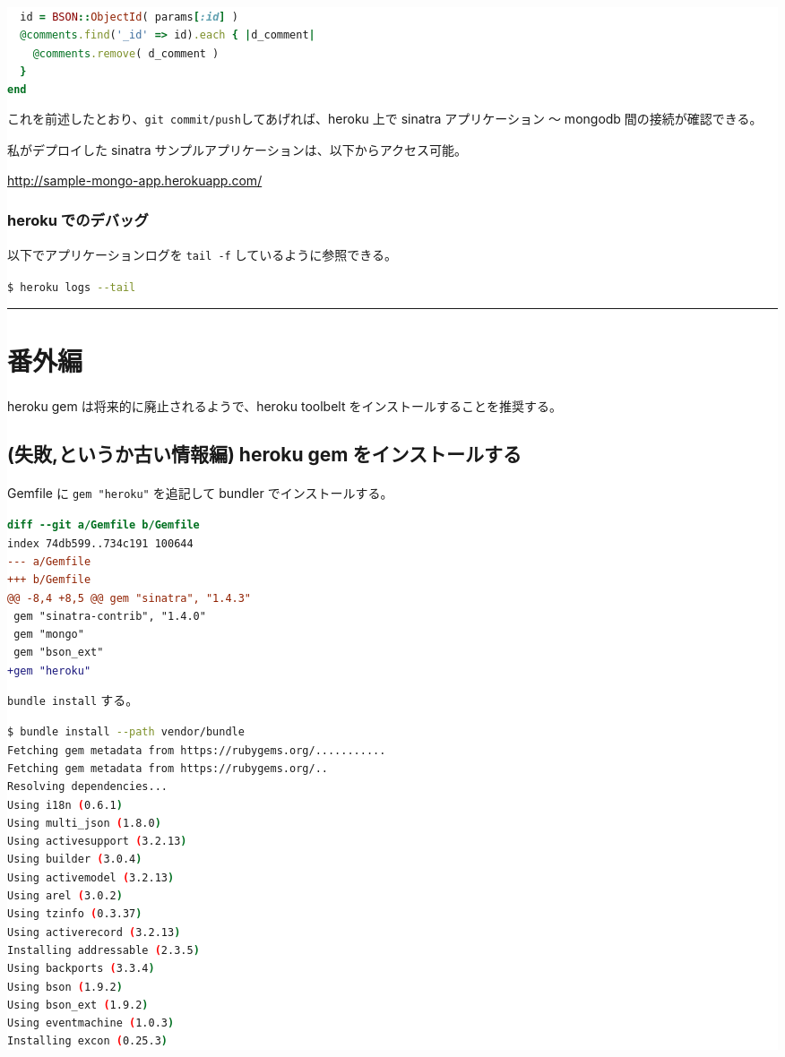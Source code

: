 ```ruby
  id = BSON::ObjectId( params[:id] )
  @comments.find('_id' => id).each { |d_comment|
    @comments.remove( d_comment )
  }
end
```

これを前述したとおり、`git commit/push`してあげれば、heroku 上で sinatra アプリケーション 〜 mongodb 間の接続が確認できる。

私がデプロイした sinatra サンプルアプリケーションは、以下からアクセス可能。

http://sample-mongo-app.herokuapp.com/


### heroku でのデバッグ

以下でアプリケーションログを `tail -f` しているように参照できる。

```sh
$ heroku logs --tail
```



----

# 番外編

heroku gem は将来的に廃止されるようで、heroku toolbelt をインストールすることを推奨する。


## (失敗,というか古い情報編) heroku gem をインストールする

Gemfile に `gem "heroku"` を追記して bundler でインストールする。

```diff
diff --git a/Gemfile b/Gemfile
index 74db599..734c191 100644
--- a/Gemfile
+++ b/Gemfile
@@ -8,4 +8,5 @@ gem "sinatra", "1.4.3"
 gem "sinatra-contrib", "1.4.0"
 gem "mongo"
 gem "bson_ext"
+gem "heroku"
```

`bundle install` する。

```sh
$ bundle install --path vendor/bundle
Fetching gem metadata from https://rubygems.org/...........
Fetching gem metadata from https://rubygems.org/..
Resolving dependencies...
Using i18n (0.6.1)
Using multi_json (1.8.0)
Using activesupport (3.2.13)
Using builder (3.0.4)
Using activemodel (3.2.13)
Using arel (3.0.2)
Using tzinfo (0.3.37)
Using activerecord (3.2.13)
Installing addressable (2.3.5)
Using backports (3.3.4)
Using bson (1.9.2)
Using bson_ext (1.9.2)
Using eventmachine (1.0.3)
Installing excon (0.25.3)
```